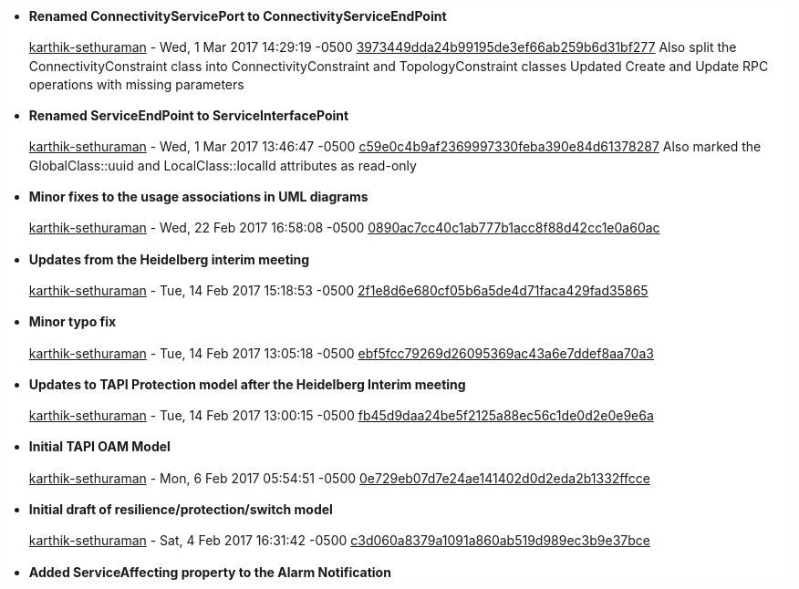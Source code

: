 * __Renamed ConnectivityServicePort to ConnectivityServiceEndPoint__

    [karthik-sethuraman](mailto:karthik.sethuraman@necam.com) - Wed, 1 Mar 2017 14:29:19 -0500
    [3973449dda24b99195de3ef66ab259b6d31bf277](https://github.com/OpenNetworkingFoundation/Snowmass-ONFOpenTransport/commit/3973449dda24b99195de3ef66ab259b6d31bf277) 
    Also split the ConnectivityConstraint class into ConnectivityConstraint and
    TopologyConstraint classes Updated Create and Update RPC operations with
    missing parameters

* __Renamed ServiceEndPoint to ServiceInterfacePoint__

    [karthik-sethuraman](mailto:karthik.sethuraman@necam.com) - Wed, 1 Mar 2017 13:46:47 -0500
    [c59e0c4b9af2369997330feba390e84d61378287](https://github.com/OpenNetworkingFoundation/Snowmass-ONFOpenTransport/commit/c59e0c4b9af2369997330feba390e84d61378287) 
    Also marked the GlobalClass::uuid and LocalClass::localId attributes as 
    read-only

* __Minor fixes to the usage associations in UML diagrams__

    [karthik-sethuraman](mailto:karthik.sethuraman@necam.com) - Wed, 22 Feb 2017 16:58:08 -0500
    [0890ac7cc40c1ab777b1acc8f88d42cc1e0a60ac](https://github.com/OpenNetworkingFoundation/Snowmass-ONFOpenTransport/commit/0890ac7cc40c1ab777b1acc8f88d42cc1e0a60ac) 
    

* __Updates from the Heidelberg interim meeting__

    [karthik-sethuraman](mailto:karthik.sethuraman@necam.com) - Tue, 14 Feb 2017 15:18:53 -0500
    [2f1e8d6e680cf05b6a5de4d71faca429fad35865](https://github.com/OpenNetworkingFoundation/Snowmass-ONFOpenTransport/commit/2f1e8d6e680cf05b6a5de4d71faca429fad35865) 
    

* __Minor typo fix__

    [karthik-sethuraman](mailto:karthik.sethuraman@necam.com) - Tue, 14 Feb 2017 13:05:18 -0500
    [ebf5fcc79269d26095369ac43a6e7ddef8aa70a3](https://github.com/OpenNetworkingFoundation/Snowmass-ONFOpenTransport/commit/ebf5fcc79269d26095369ac43a6e7ddef8aa70a3) 
    

* __Updates to TAPI Protection model after the Heidelberg Interim meeting__

    [karthik-sethuraman](mailto:karthik.sethuraman@necam.com) - Tue, 14 Feb 2017 13:00:15 -0500
    [fb45d9daa24be5f2125a88ec56c1de0d2e0e9e6a](https://github.com/OpenNetworkingFoundation/Snowmass-ONFOpenTransport/commit/fb45d9daa24be5f2125a88ec56c1de0d2e0e9e6a) 
    

* __Initial TAPI OAM Model__

    [karthik-sethuraman](mailto:karthik.sethuraman@necam.com) - Mon, 6 Feb 2017 05:54:51 -0500
    [0e729eb07d7e24ae141402d0d2eda2b1332ffcce](https://github.com/OpenNetworkingFoundation/Snowmass-ONFOpenTransport/commit/0e729eb07d7e24ae141402d0d2eda2b1332ffcce) 
    

* __Initial draft of resilience/protection/switch model__

    [karthik-sethuraman](mailto:karthik.sethuraman@necam.com) - Sat, 4 Feb 2017 16:31:42 -0500
    [c3d060a8379a1091a860ab519d989ec3b9e37bce](https://github.com/OpenNetworkingFoundation/Snowmass-ONFOpenTransport/commit/c3d060a8379a1091a860ab519d989ec3b9e37bce) 
    

* __Added ServiceAffecting property to the Alarm Notification__
